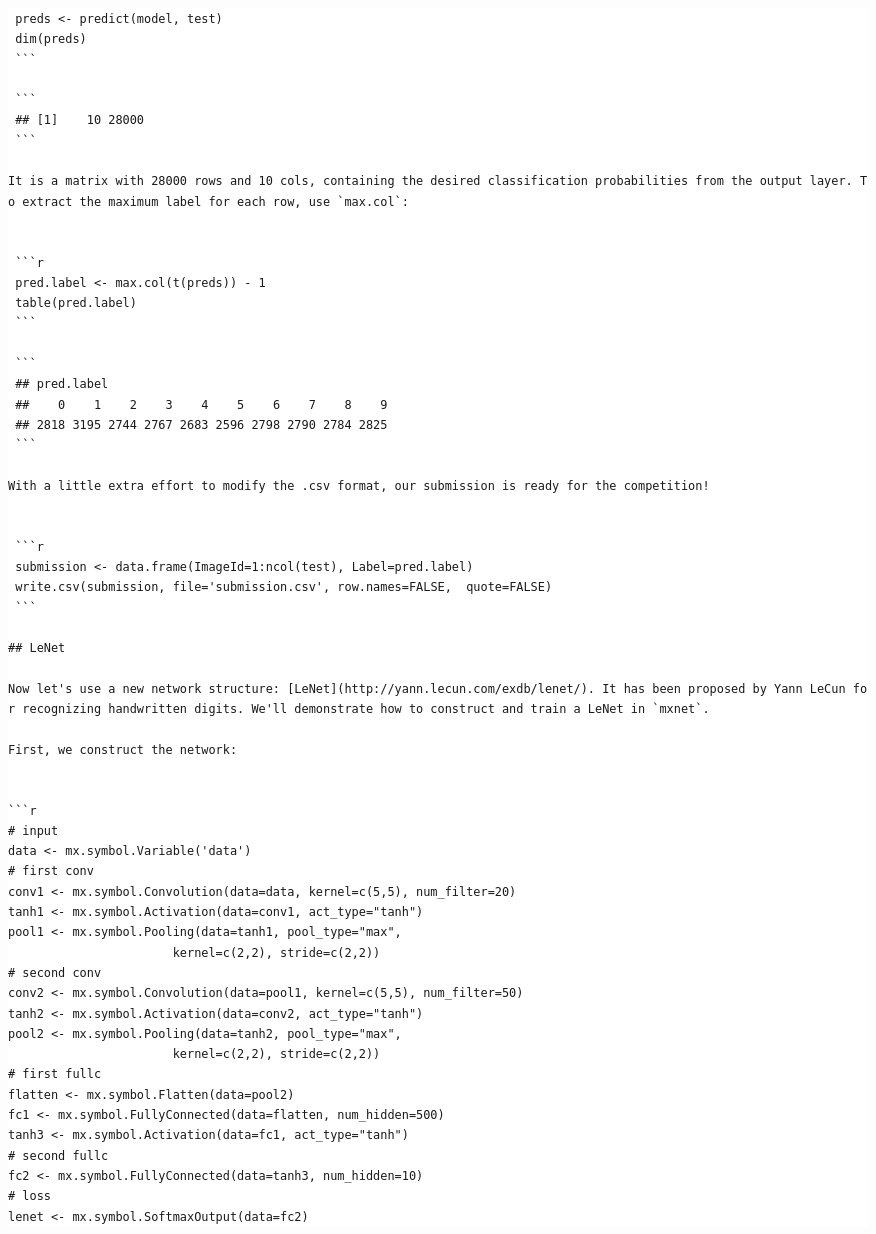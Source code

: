    ```
    preds <- predict(model, test)
    dim(preds)
    ```

    ```
    ## [1]    10 28000
    ```

It is a matrix with 28000 rows and 10 cols, containing the desired classification probabilities from the output layer. To extract the maximum label for each row, use `max.col`:


    ```r
    pred.label <- max.col(t(preds)) - 1
    table(pred.label)
    ```

    ```
    ## pred.label
    ##    0    1    2    3    4    5    6    7    8    9
    ## 2818 3195 2744 2767 2683 2596 2798 2790 2784 2825
    ```

With a little extra effort to modify the .csv format, our submission is ready for the competition!


    ```r
    submission <- data.frame(ImageId=1:ncol(test), Label=pred.label)
    write.csv(submission, file='submission.csv', row.names=FALSE,  quote=FALSE)
    ```

## LeNet

Now let's use a new network structure: [LeNet](http://yann.lecun.com/exdb/lenet/). It has been proposed by Yann LeCun for recognizing handwritten digits. We'll demonstrate how to construct and train a LeNet in `mxnet`.

First, we construct the network:


```r
# input
data <- mx.symbol.Variable('data')
# first conv
conv1 <- mx.symbol.Convolution(data=data, kernel=c(5,5), num_filter=20)
tanh1 <- mx.symbol.Activation(data=conv1, act_type="tanh")
pool1 <- mx.symbol.Pooling(data=tanh1, pool_type="max",
                          kernel=c(2,2), stride=c(2,2))
# second conv
conv2 <- mx.symbol.Convolution(data=pool1, kernel=c(5,5), num_filter=50)
tanh2 <- mx.symbol.Activation(data=conv2, act_type="tanh")
pool2 <- mx.symbol.Pooling(data=tanh2, pool_type="max",
                          kernel=c(2,2), stride=c(2,2))
# first fullc
flatten <- mx.symbol.Flatten(data=pool2)
fc1 <- mx.symbol.FullyConnected(data=flatten, num_hidden=500)
tanh3 <- mx.symbol.Activation(data=fc1, act_type="tanh")
# second fullc
fc2 <- mx.symbol.FullyConnected(data=tanh3, num_hidden=10)
# loss
lenet <- mx.symbol.SoftmaxOutput(data=fc2)
```
